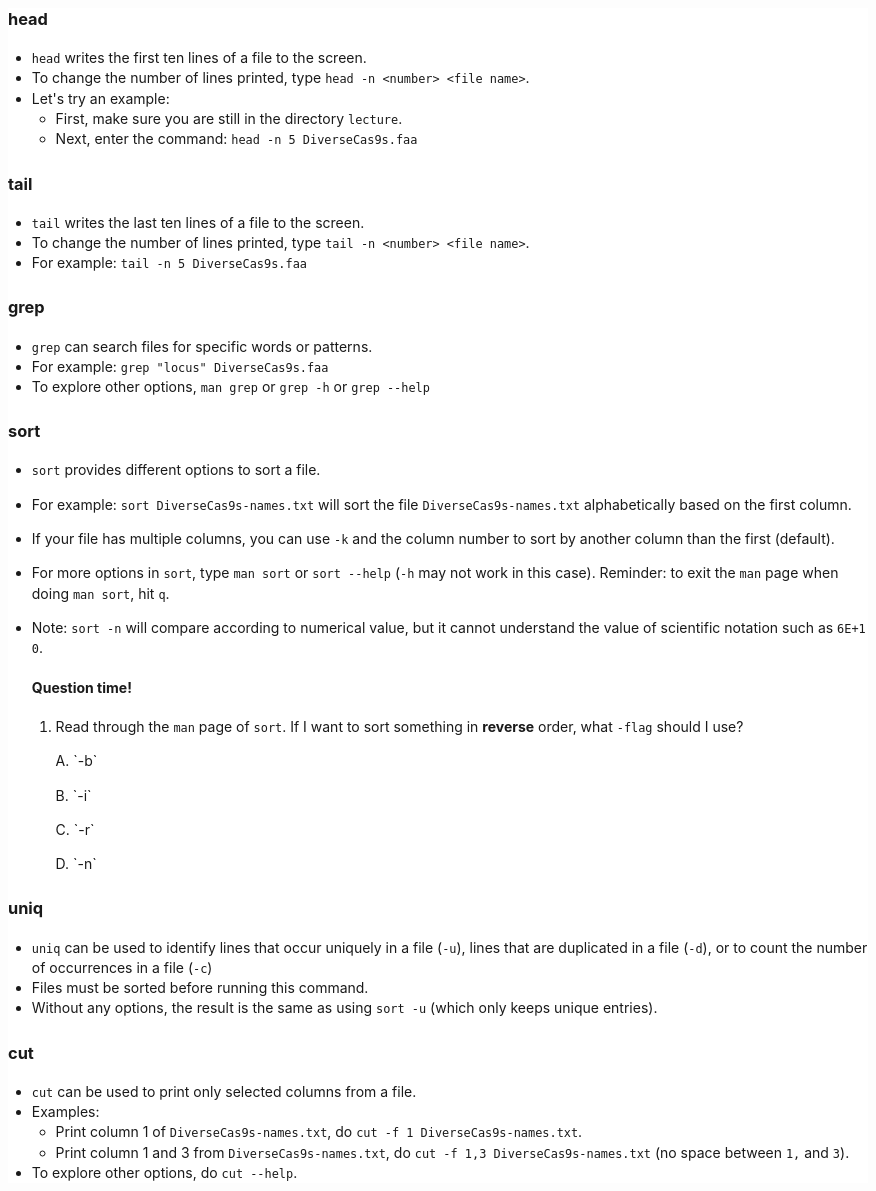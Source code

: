 ### head
- `head` writes the first ten lines of a file to the screen.
- To change the number of lines printed, type `head -n <number> <file name>`.
- Let's try an example:
	- First, make sure you are still in the directory `lecture`.
	- Next, enter the command: `head -n 5 DiverseCas9s.faa`

### tail
- `tail` writes the last ten lines of a file to the screen.
- To change the number of lines printed, type `tail -n <number> <file name>`.
- For example: `tail -n 5 DiverseCas9s.faa`
    
### grep
- `grep` can search files for specific words or patterns.
- For example:
    `grep "locus" DiverseCas9s.faa`
- To explore other options, `man grep` or `grep -h` or `grep --help`
    
### sort
- `sort` provides different options to sort a file.
- For example: `sort DiverseCas9s-names.txt` will sort the file `DiverseCas9s-names.txt` alphabetically based on the first column.
- If your file has multiple columns, you can use `-k` and the column number to sort by another column than the first (default).
- For more options in `sort`, type `man sort` or `sort --help` (`-h` may not work in this case). Reminder: to exit the `man` page when doing `man sort`, hit `q`.
- Note: `sort -n` will compare according to numerical value, but it cannot understand the value of scientific notation such as `6E+10`.

    
	#### Question time!
	1. Read through the `man` page of `sort`. If I want to sort something in  **reverse** order, what `-flag` should I use?
	    <p> A. `-b` </p> 
	    <p> B. `-i` </p>
	    <p> C. `-r` </p>
	    <p> D. `-n` </p>
	

### uniq
- `uniq` can be used to identify lines that occur uniquely in a file (`-u`), lines that are duplicated in a file (`-d`), or to count the number of occurrences in a file (`-c`)
-  Files must be sorted before running this command.
-  Without any options, the result is the same as using `sort -u` (which only keeps unique entries).


### cut
- `cut` can be used to print only selected columns from a file.
- Examples:
    - Print column 1 of `DiverseCas9s-names.txt`, do `cut -f 1 DiverseCas9s-names.txt`.
    - Print column 1 and 3 from `DiverseCas9s-names.txt`, do `cut -f 1,3 DiverseCas9s-names.txt` (no space between `1,` and `3`).
- To explore other options, do `cut --help`.
